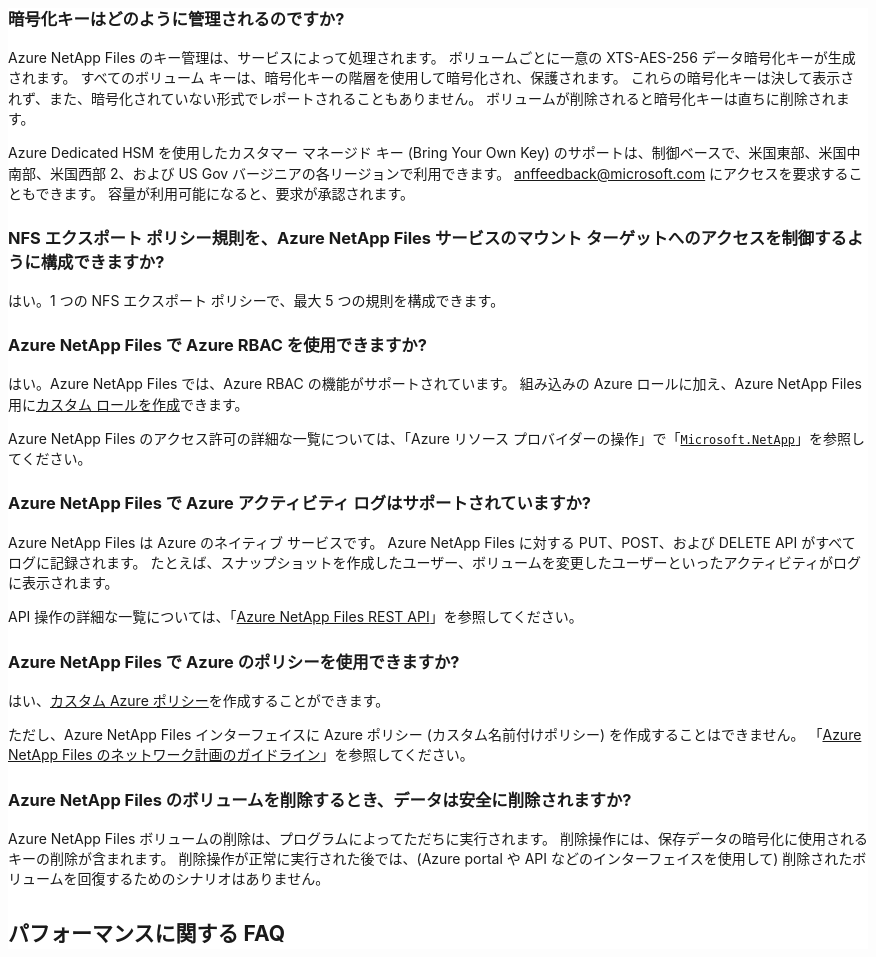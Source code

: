 ### <a name="how-are-encryption-keys-managed"></a>暗号化キーはどのように管理されるのですか? 

Azure NetApp Files のキー管理は、サービスによって処理されます。 ボリュームごとに一意の XTS-AES-256 データ暗号化キーが生成されます。 すべてのボリューム キーは、暗号化キーの階層を使用して暗号化され、保護されます。 これらの暗号化キーは決して表示されず、また、暗号化されていない形式でレポートされることもありません。 ボリュームが削除されると暗号化キーは直ちに削除されます。

Azure Dedicated HSM を使用したカスタマー マネージド キー (Bring Your Own Key) のサポートは、制御ベースで、米国東部、米国中南部、米国西部 2、および US Gov バージニアの各リージョンで利用できます。 [anffeedback@microsoft.com](mailto:anffeedback@microsoft.com) にアクセスを要求することもできます。 容量が利用可能になると、要求が承認されます。

### <a name="can-i-configure-the-nfs-export-policy-rules-to-control-access-to-the-azure-netapp-files-service-mount-target"></a>NFS エクスポート ポリシー規則を、Azure NetApp Files サービスのマウント ターゲットへのアクセスを制御するように構成できますか?

はい。1 つの NFS エクスポート ポリシーで、最大 5 つの規則を構成できます。

### <a name="can-i-use-azure-rbac-with-azure-netapp-files"></a>Azure NetApp Files で Azure RBAC を使用できますか?

はい。Azure NetApp Files では、Azure RBAC の機能がサポートされています。 組み込みの Azure ロールに加え、Azure NetApp Files 用に[カスタム ロールを作成](../role-based-access-control/custom-roles.md)できます。 

Azure NetApp Files のアクセス許可の詳細な一覧については、「Azure リソース プロバイダーの操作」で「[`Microsoft.NetApp`](../role-based-access-control/resource-provider-operations.md#microsoftnetapp)」を参照してください。

### <a name="are-azure-activity-logs-supported-on-azure-netapp-files"></a>Azure NetApp Files で Azure アクティビティ ログはサポートされていますか?

Azure NetApp Files は Azure のネイティブ サービスです。 Azure NetApp Files に対する PUT、POST、および DELETE API がすべてログに記録されます。 たとえば、スナップショットを作成したユーザー、ボリュームを変更したユーザーといったアクティビティがログに表示されます。

API 操作の詳細な一覧については、「[Azure NetApp Files REST API](/rest/api/netapp/)」を参照してください。

### <a name="can-i-use-azure-policies-with-azure-netapp-files"></a>Azure NetApp Files で Azure のポリシーを使用できますか?

はい、[カスタム Azure ポリシー](../governance/policy/tutorials/create-custom-policy-definition.md)を作成することができます。 

ただし、Azure NetApp Files インターフェイスに Azure ポリシー (カスタム名前付けポリシー) を作成することはできません。 「[Azure NetApp Files のネットワーク計画のガイドライン](azure-netapp-files-network-topologies.md#considerations)」を参照してください。

### <a name="when-i-delete-an-azure-netapp-files-volume-is-the-data-deleted-safely"></a>Azure NetApp Files のボリュームを削除するとき、データは安全に削除されますか? 

Azure NetApp Files ボリュームの削除は、プログラムによってただちに実行されます。 削除操作には、保存データの暗号化に使用されるキーの削除が含まれます。 削除操作が正常に実行された後では、(Azure portal や API などのインターフェイスを使用して) 削除されたボリュームを回復するためのシナリオはありません。

## <a name="performance-faqs"></a>パフォーマンスに関する FAQ
